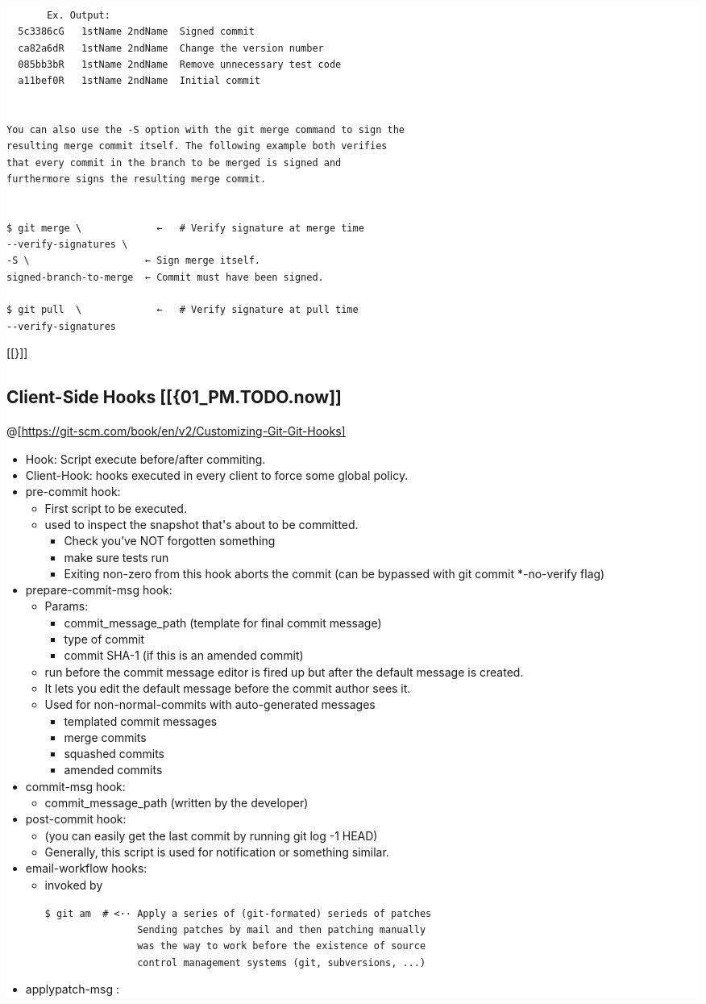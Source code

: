  ```
         Ex. Output:
    5c3386cG   1stName 2ndName  Signed commit
    ca82a6dR   1stName 2ndName  Change the version number
    085bb3bR   1stName 2ndName  Remove unnecessary test code
    a11bef0R   1stName 2ndName  Initial commit


You can also use the -S option with the git merge command to sign the
resulting merge commit itself. The following example both verifies
that every commit in the branch to be merged is signed and
furthermore signs the resulting merge commit.


$ git merge \             ←   # Verify signature at merge time
  --verify-signatures \
  -S \                    ← Sign merge itself.
  signed-branch-to-merge  ← Commit must have been signed.

$ git pull  \             ←   # Verify signature at pull time
  --verify-signatures
  ```
[[}]]

## Client-Side Hooks [[{01_PM.TODO.now]]
@[https://git-scm.com/book/en/v2/Customizing-Git-Git-Hooks]

* Hook: Script execute before/after commiting.
* Client-Hook: hooks executed in every client to force some global policy.
* pre-commit hook:
  * First script to be executed.
  * used to inspect the snapshot that's about to be committed.
    * Check you’ve NOT forgotten something
    * make sure tests run
    * Exiting non-zero from this hook aborts the commit
  (can be bypassed with git commit *-no-verify flag)
* prepare-commit-msg hook:
  * Params:
    * commit_message_path (template for final commit message)
    * type of commit
    * commit SHA-1 (if this is an amended commit)
  * run before the commit message editor is fired up
    but after the default message is created.
  * It lets you edit the default message before the
    commit author sees it.
  * Used for non-normal-commits with auto-generated messages
    * templated commit messages
    * merge commits
    * squashed commits
    * amended commits
* commit-msg hook:
    * commit_message_path (written by the developer)
* post-commit hook:
  * (you can easily get the last commit by running git log -1 HEAD)
  * Generally, this script is used for notification or something similar.
* email-workflow  hooks:
  * invoked by
    ```
    $ git am  # <·· Apply a series of (git-formated) serieds of patches 
                    Sending patches by mail and then patching manually
                    was the way to work before the existence of source
                    control management systems (git, subversions, ...)
    ```
* applypatch-msg :